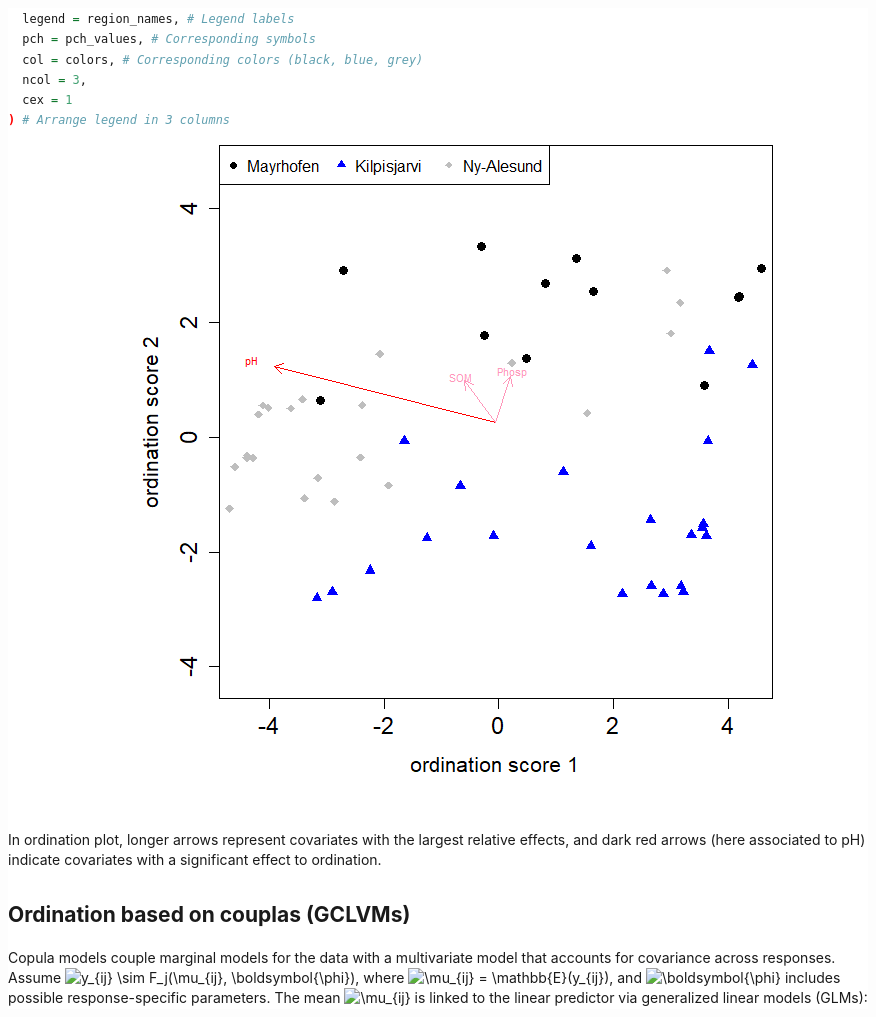``` r
  legend = region_names, # Legend labels
  pch = pch_values, # Corresponding symbols
  col = colors, # Corresponding colors (black, blue, grey)
  ncol = 3,
  cex = 1
) # Arrange legend in 3 columns
```

<img src="workflow_ordination_files/figure-gfm/GLLVM_vis-3.png" style="display: block; margin: auto;" />

In ordination plot, longer arrows represent covariates with the largest
relative effects, and dark red arrows (here associated to pH) indicate
covariates with a significant effect to ordination.

## Ordination based on couplas (GCLVMs)

Copula models couple marginal models for the data with a multivariate
model that accounts for covariance across responses. Assume
![y\_{ij} \sim F_j(\mu\_{ij}, \boldsymbol{\phi})](https://latex.codecogs.com/png.image?%5Cdpi%7B110%7D&space;%5Cbg_white&space;y_%7Bij%7D%20%5Csim%20F_j%28%5Cmu_%7Bij%7D%2C%20%5Cboldsymbol%7B%5Cphi%7D%29 "y_{ij} \sim F_j(\mu_{ij}, \boldsymbol{\phi})"),
where
![\mu\_{ij} = \mathbb{E}(y\_{ij})](https://latex.codecogs.com/png.image?%5Cdpi%7B110%7D&space;%5Cbg_white&space;%5Cmu_%7Bij%7D%20%3D%20%5Cmathbb%7BE%7D%28y_%7Bij%7D%29 "\mu_{ij} = \mathbb{E}(y_{ij})"),
and
![\boldsymbol{\phi}](https://latex.codecogs.com/png.image?%5Cdpi%7B110%7D&space;%5Cbg_white&space;%5Cboldsymbol%7B%5Cphi%7D "\boldsymbol{\phi}")
includes possible response-specific parameters. The mean
![\mu\_{ij}](https://latex.codecogs.com/png.image?%5Cdpi%7B110%7D&space;%5Cbg_white&space;%5Cmu_%7Bij%7D "\mu_{ij}")
is linked to the linear predictor via generalized linear models (GLMs):

